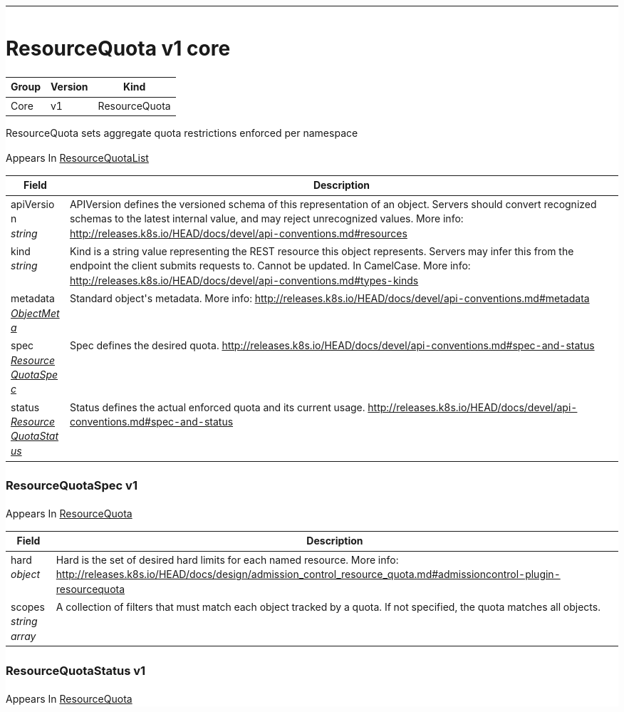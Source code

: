 

-----------
# ResourceQuota v1 core



Group        | Version     | Kind
------------ | ---------- | -----------
Core | v1 | ResourceQuota







ResourceQuota sets aggregate quota restrictions enforced per namespace

<aside class="notice">
Appears In <a href="#resourcequotalist-v1">ResourceQuotaList</a> </aside>

Field        | Description
------------ | -----------
apiVersion <br /> *string*  | APIVersion defines the versioned schema of this representation of an object. Servers should convert recognized schemas to the latest internal value, and may reject unrecognized values. More info: http://releases.k8s.io/HEAD/docs/devel/api-conventions.md#resources
kind <br /> *string*  | Kind is a string value representing the REST resource this object represents. Servers may infer this from the endpoint the client submits requests to. Cannot be updated. In CamelCase. More info: http://releases.k8s.io/HEAD/docs/devel/api-conventions.md#types-kinds
metadata <br /> *[ObjectMeta](#objectmeta-v1)*  | Standard object's metadata. More info: http://releases.k8s.io/HEAD/docs/devel/api-conventions.md#metadata
spec <br /> *[ResourceQuotaSpec](#resourcequotaspec-v1)*  | Spec defines the desired quota. http://releases.k8s.io/HEAD/docs/devel/api-conventions.md#spec-and-status
status <br /> *[ResourceQuotaStatus](#resourcequotastatus-v1)*  | Status defines the actual enforced quota and its current usage. http://releases.k8s.io/HEAD/docs/devel/api-conventions.md#spec-and-status


### ResourceQuotaSpec v1

<aside class="notice">
Appears In <a href="#resourcequota-v1">ResourceQuota</a> </aside>

Field        | Description
------------ | -----------
hard <br /> *object*  | Hard is the set of desired hard limits for each named resource. More info: http://releases.k8s.io/HEAD/docs/design/admission_control_resource_quota.md#admissioncontrol-plugin-resourcequota
scopes <br /> *string array*  | A collection of filters that must match each object tracked by a quota. If not specified, the quota matches all objects.

### ResourceQuotaStatus v1

<aside class="notice">
Appears In <a href="#resourcequota-v1">ResourceQuota</a> </aside>
